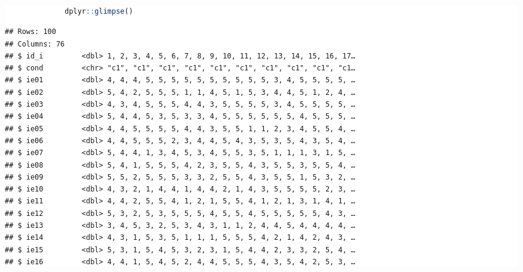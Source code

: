``` r
              dplyr::glimpse()
```

    ## Rows: 100
    ## Columns: 76
    ## $ id_i         <dbl> 1, 2, 3, 4, 5, 6, 7, 8, 9, 10, 11, 12, 13, 14, 15, 16, 17…
    ## $ cond         <chr> "c1", "c1", "c1", "c1", "c1", "c1", "c1", "c1", "c1", "c1…
    ## $ ie01         <dbl> 4, 4, 4, 5, 5, 5, 5, 5, 5, 5, 5, 5, 5, 3, 4, 5, 5, 5, 5, …
    ## $ ie02         <dbl> 5, 4, 2, 5, 5, 5, 1, 1, 4, 5, 1, 5, 3, 4, 4, 5, 1, 2, 4, …
    ## $ ie03         <dbl> 4, 3, 4, 5, 5, 5, 4, 4, 3, 5, 5, 5, 5, 3, 4, 5, 5, 5, 5, …
    ## $ ie04         <dbl> 5, 4, 4, 5, 3, 5, 3, 3, 4, 5, 5, 5, 5, 5, 5, 4, 5, 5, 5, …
    ## $ ie05         <dbl> 4, 4, 5, 5, 5, 5, 4, 4, 3, 5, 5, 1, 1, 2, 3, 4, 5, 5, 4, …
    ## $ ie06         <dbl> 4, 4, 5, 5, 5, 2, 3, 4, 4, 5, 4, 3, 5, 3, 5, 4, 3, 5, 4, …
    ## $ ie07         <dbl> 5, 4, 4, 1, 3, 4, 5, 3, 4, 5, 5, 3, 5, 1, 1, 1, 3, 1, 5, …
    ## $ ie08         <dbl> 5, 4, 1, 5, 5, 5, 4, 2, 3, 5, 5, 4, 3, 5, 5, 3, 5, 5, 4, …
    ## $ ie09         <dbl> 5, 5, 2, 5, 5, 5, 3, 3, 2, 5, 5, 4, 3, 5, 5, 1, 5, 3, 2, …
    ## $ ie10         <dbl> 4, 3, 2, 1, 4, 4, 1, 4, 4, 2, 1, 4, 3, 5, 5, 5, 5, 2, 3, …
    ## $ ie11         <dbl> 4, 4, 2, 5, 5, 4, 1, 2, 1, 5, 5, 4, 1, 2, 1, 3, 1, 4, 1, …
    ## $ ie12         <dbl> 5, 3, 2, 5, 3, 5, 5, 5, 4, 5, 5, 4, 5, 5, 5, 5, 5, 4, 3, …
    ## $ ie13         <dbl> 3, 4, 5, 3, 2, 5, 3, 4, 3, 1, 1, 2, 4, 4, 5, 4, 4, 4, 4, …
    ## $ ie14         <dbl> 4, 3, 1, 5, 3, 5, 1, 1, 1, 5, 5, 5, 4, 2, 1, 4, 2, 4, 3, …
    ## $ ie15         <dbl> 5, 3, 1, 5, 4, 5, 3, 2, 3, 1, 5, 4, 4, 2, 3, 3, 2, 5, 4, …
    ## $ ie16         <dbl> 4, 4, 1, 5, 4, 5, 2, 4, 4, 5, 5, 5, 4, 3, 5, 4, 2, 5, 3, …